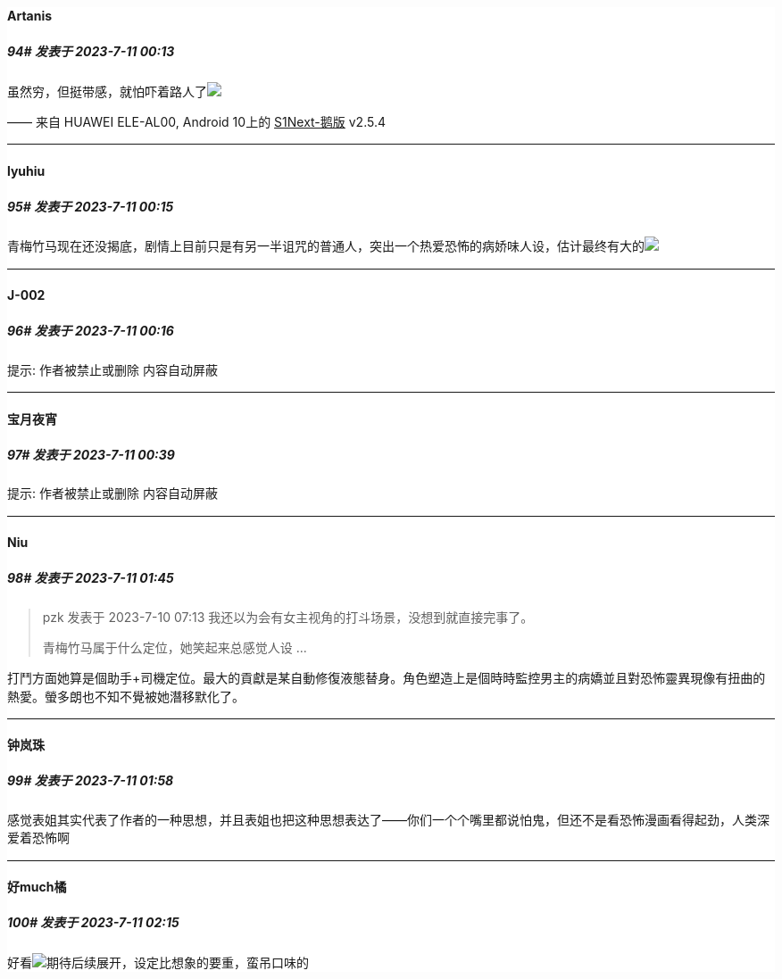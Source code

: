 ####  Artanis  
##### 94#       发表于 2023-7-11 00:13

虽然穷，但挺带感，就怕吓着路人了<img src="https://static.stage1st.com/image/smiley/face2017/034.png" referrerpolicy="no-referrer">

—— 来自 HUAWEI ELE-AL00, Android 10上的 [S1Next-鹅版](https://github.com/ykrank/S1-Next/releases) v2.5.4

*****

####  lyuhiu  
##### 95#       发表于 2023-7-11 00:15

青梅竹马现在还没揭底，剧情上目前只是有另一半诅咒的普通人，突出一个热爱恐怖的病娇味人设，估计最终有大的<img src="https://static.stage1st.com/image/smiley/face2017/075.png" referrerpolicy="no-referrer">

*****

####  J-002  
##### 96#       发表于 2023-7-11 00:16

提示: 作者被禁止或删除 内容自动屏蔽

*****

####  宝月夜宵  
##### 97#       发表于 2023-7-11 00:39

提示: 作者被禁止或删除 内容自动屏蔽

*****

####  Niu  
##### 98#       发表于 2023-7-11 01:45

<blockquote>pzk 发表于 2023-7-10 07:13
我还以为会有女主视角的打斗场景，没想到就直接完事了。

青梅竹马属于什么定位，她笑起来总感觉人设 ...</blockquote>
打鬥方面她算是個助手+司機定位。最大的貢獻是某自動修復液態替身。角色塑造上是個時時監控男主的病嬌並且對恐怖靈異現像有扭曲的熱愛。螢多朗也不知不覺被她潛移默化了。

*****

####  钟岚珠  
##### 99#       发表于 2023-7-11 01:58

感觉表姐其实代表了作者的一种思想，并且表姐也把这种思想表达了——你们一个个嘴里都说怕鬼，但还不是看恐怖漫画看得起劲，人类深爱着恐怖啊

*****

####  好much橘  
##### 100#       发表于 2023-7-11 02:15

好看<img src="https://static.stage1st.com/image/smiley/face2017/062.gif" referrerpolicy="no-referrer">期待后续展开，设定比想象的要重，蛮吊口味的
